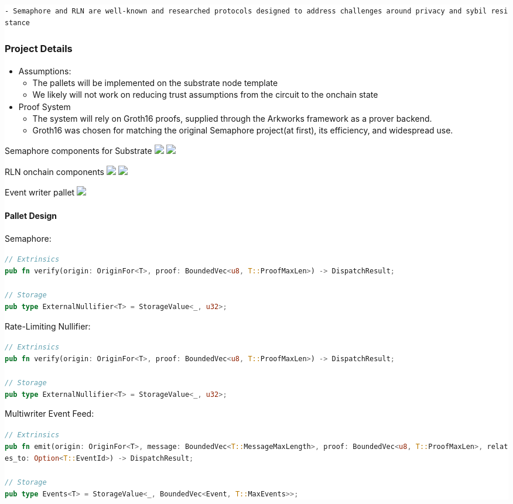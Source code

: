     - Semaphore and RLN are well-known and researched protocols designed to address challenges around privacy and sybil resistance

### Project Details
- Assumptions: 
    - The pallets will be implemented on the substrate node template
    - We likely will not work on reducing trust assumptions from the circuit to the onchain state
- Proof System
    - The system will rely on Groth16 proofs, supplied through the Arkworks framework as a prover backend. 
    - Groth16 was chosen for matching the original Semaphore project(at first), its efficiency, and widespread use.

Semaphore components for Substrate
![](https://hackmd.io/_uploads/Byrvzr1lT.png)
![](https://hackmd.io/_uploads/Byv3fSkgT.png)


RLN onchain components
![](https://hackmd.io/_uploads/HyydBXrx6.png)
![](https://hackmd.io/_uploads/rkHImBJga.png)


Event writer pallet
![](https://hackmd.io/_uploads/SkAMO_UkT.png)

#### Pallet Design

Semaphore:
```rust
// Extrinsics
pub fn verify(origin: OriginFor<T>, proof: BoundedVec<u8, T::ProofMaxLen>) -> DispatchResult;

// Storage
pub type ExternalNullifier<T> = StorageValue<_, u32>;
```

Rate-Limiting Nullifier:
```rust
// Extrinsics
pub fn verify(origin: OriginFor<T>, proof: BoundedVec<u8, T::ProofMaxLen>) -> DispatchResult;

// Storage
pub type ExternalNullifier<T> = StorageValue<_, u32>;
```

Multiwriter Event Feed:
```rust
// Extrinsics
pub fn emit(origin: OriginFor<T>, message: BoundedVec<T::MessageMaxLength>, proof: BoundedVec<u8, T::ProofMaxLen>, relates_to: Option<T::EventId>) -> DispatchResult;

// Storage
pub type Events<T> = StorageValue<_, BoundedVec<Event, T::MaxEvents>>;
```
